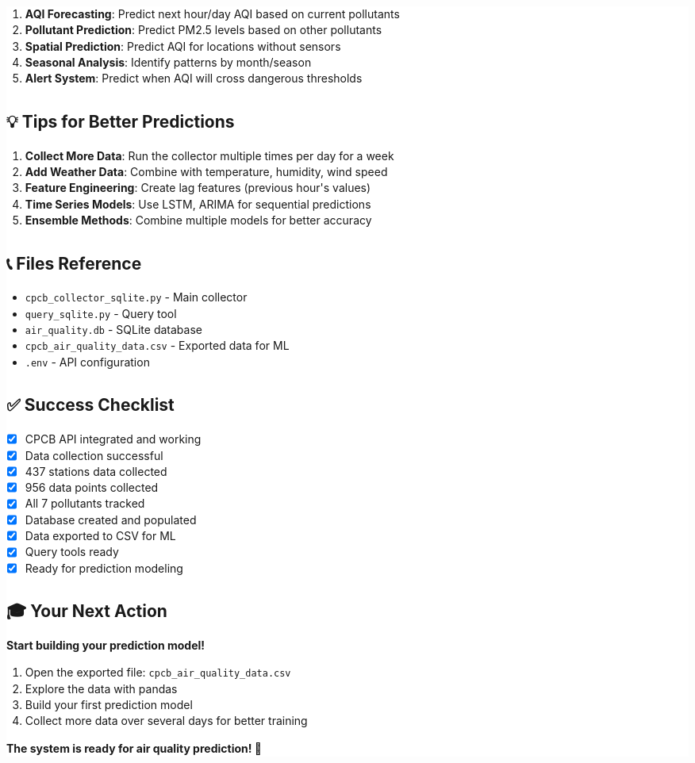 1. **AQI Forecasting**: Predict next hour/day AQI based on current pollutants
2. **Pollutant Prediction**: Predict PM2.5 levels based on other pollutants
3. **Spatial Prediction**: Predict AQI for locations without sensors
4. **Seasonal Analysis**: Identify patterns by month/season
5. **Alert System**: Predict when AQI will cross dangerous thresholds

## 💡 Tips for Better Predictions

1. **Collect More Data**: Run the collector multiple times per day for a week
2. **Add Weather Data**: Combine with temperature, humidity, wind speed
3. **Feature Engineering**: Create lag features (previous hour's values)
4. **Time Series Models**: Use LSTM, ARIMA for sequential predictions
5. **Ensemble Methods**: Combine multiple models for better accuracy

## 📞 Files Reference

- `cpcb_collector_sqlite.py` - Main collector
- `query_sqlite.py` - Query tool
- `air_quality.db` - SQLite database
- `cpcb_air_quality_data.csv` - Exported data for ML
- `.env` - API configuration

## ✅ Success Checklist

- [x] CPCB API integrated and working
- [x] Data collection successful
- [x] 437 stations data collected
- [x] 956 data points collected
- [x] All 7 pollutants tracked
- [x] Database created and populated
- [x] Data exported to CSV for ML
- [x] Query tools ready
- [x] Ready for prediction modeling

## 🎓 Your Next Action

**Start building your prediction model!**

1. Open the exported file: `cpcb_air_quality_data.csv`
2. Explore the data with pandas
3. Build your first prediction model
4. Collect more data over several days for better training

**The system is ready for air quality prediction! 🚀**
